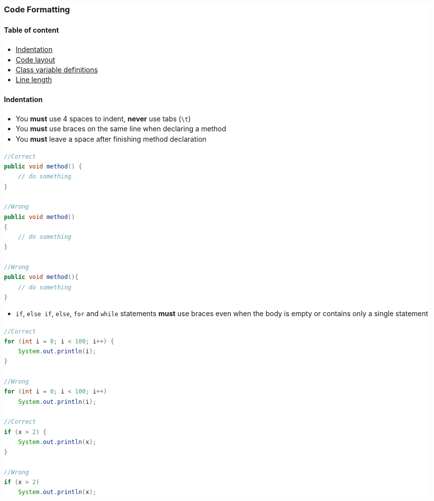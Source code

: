 ### Code Formatting

#### Table of content

 - [Indentation](formatting.md#indentation)
 - [Code layout](formatting.md#layout)
 - [Class variable definitions](formatting.md#class-order)
 - [Line length](formatting.md#line-length)

#### <a name="indentation" /> Indentation

  - You **must** use 4 spaces to indent, **never** use tabs (`\t`)
  - You **must** use braces on the same line when declaring a method
  - You **must** leave a space after finishing method declaration

```java
//Correct
public void method() {
    // do something
}

//Wrong
public void method()
{
    // do something
}

//Wrong
public void method(){
    // do something
}
```

  - `if`, `else if`, `else`, `for` and `while` statements **must** use braces even when the body is empty or contains only a single statement

```java
//Correct
for (int i = 0; i < 100; i++) {
    System.out.println(i);
}

//Wrong
for (int i = 0; i < 100; i++)
    System.out.println(i);

//Correct
if (x > 2) {
    System.out.println(x);
}

//Wrong
if (x > 2)
    System.out.println(x);
```

